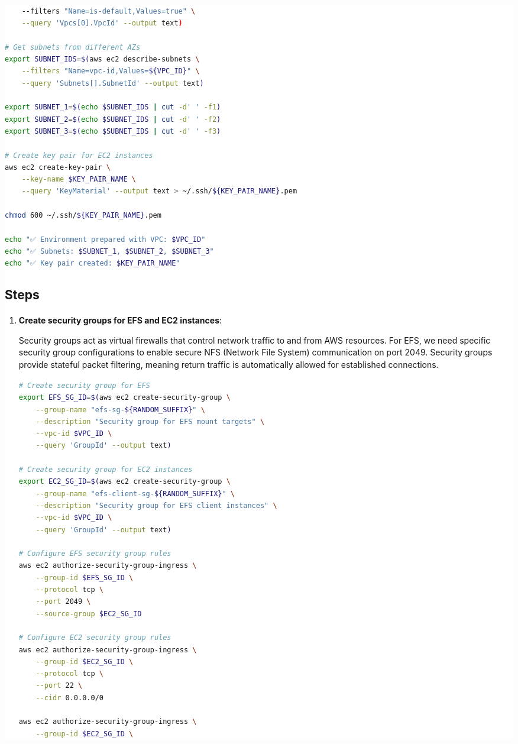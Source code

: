 ```bash
    --filters "Name=is-default,Values=true" \
    --query 'Vpcs[0].VpcId' --output text)

# Get subnets from different AZs
export SUBNET_IDS=$(aws ec2 describe-subnets \
    --filters "Name=vpc-id,Values=${VPC_ID}" \
    --query 'Subnets[].SubnetId' --output text)

export SUBNET_1=$(echo $SUBNET_IDS | cut -d' ' -f1)
export SUBNET_2=$(echo $SUBNET_IDS | cut -d' ' -f2)
export SUBNET_3=$(echo $SUBNET_IDS | cut -d' ' -f3)

# Create key pair for EC2 instances
aws ec2 create-key-pair \
    --key-name $KEY_PAIR_NAME \
    --query 'KeyMaterial' --output text > ~/.ssh/${KEY_PAIR_NAME}.pem

chmod 600 ~/.ssh/${KEY_PAIR_NAME}.pem

echo "✅ Environment prepared with VPC: $VPC_ID"
echo "✅ Subnets: $SUBNET_1, $SUBNET_2, $SUBNET_3"
echo "✅ Key pair created: $KEY_PAIR_NAME"
```

## Steps

1. **Create security groups for EFS and EC2 instances**:

   Security groups act as virtual firewalls that control network traffic to and from AWS resources. For EFS, we need specific security group configurations to enable secure NFS (Network File System) communication on port 2049. Security groups provide stateful packet filtering, meaning return traffic is automatically allowed for established connections.

   ```bash
   # Create security group for EFS
   export EFS_SG_ID=$(aws ec2 create-security-group \
       --group-name "efs-sg-${RANDOM_SUFFIX}" \
       --description "Security group for EFS mount targets" \
       --vpc-id $VPC_ID \
       --query 'GroupId' --output text)

   # Create security group for EC2 instances
   export EC2_SG_ID=$(aws ec2 create-security-group \
       --group-name "efs-client-sg-${RANDOM_SUFFIX}" \
       --description "Security group for EFS client instances" \
       --vpc-id $VPC_ID \
       --query 'GroupId' --output text)

   # Configure EFS security group rules
   aws ec2 authorize-security-group-ingress \
       --group-id $EFS_SG_ID \
       --protocol tcp \
       --port 2049 \
       --source-group $EC2_SG_ID

   # Configure EC2 security group rules
   aws ec2 authorize-security-group-ingress \
       --group-id $EC2_SG_ID \
       --protocol tcp \
       --port 22 \
       --cidr 0.0.0.0/0

   aws ec2 authorize-security-group-ingress \
       --group-id $EC2_SG_ID \
   ```